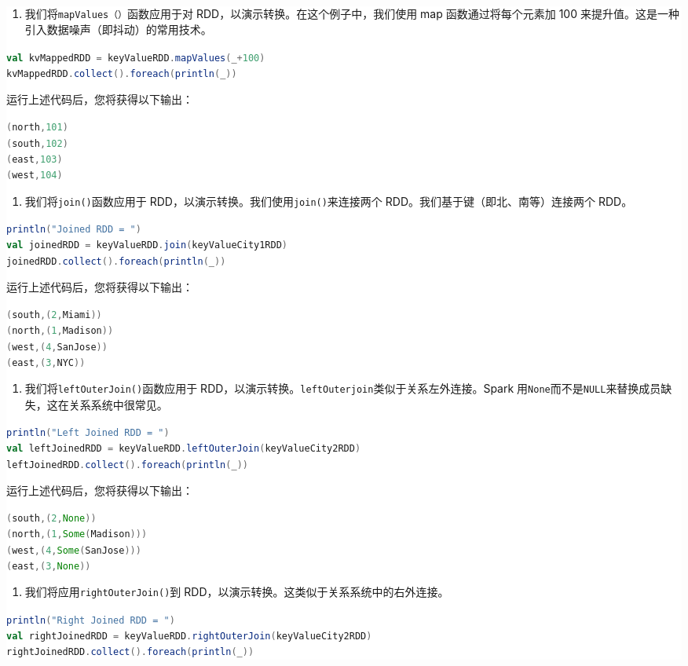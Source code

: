 1.  我们将`mapValues（）`函数应用于对 RDD，以演示转换。在这个例子中，我们使用 map 函数通过将每个元素加 100 来提升值。这是一种引入数据噪声（即抖动）的常用技术。

```scala
val kvMappedRDD = keyValueRDD.mapValues(_+100) 
kvMappedRDD.collect().foreach(println(_)) 
```

运行上述代码后，您将获得以下输出：

```scala
(north,101)
(south,102)
(east,103)
(west,104)

```

1.  我们将`join()`函数应用于 RDD，以演示转换。我们使用`join()`来连接两个 RDD。我们基于键（即北、南等）连接两个 RDD。

```scala
println("Joined RDD = ") 
val joinedRDD = keyValueRDD.join(keyValueCity1RDD) 
joinedRDD.collect().foreach(println(_)) 
```

运行上述代码后，您将获得以下输出：

```scala
(south,(2,Miami))
(north,(1,Madison))
(west,(4,SanJose))
(east,(3,NYC))
```

1.  我们将`leftOuterJoin()`函数应用于 RDD，以演示转换。`leftOuterjoin`类似于关系左外连接。Spark 用`None`而不是`NULL`来替换成员缺失，这在关系系统中很常见。

```scala
println("Left Joined RDD = ") 
val leftJoinedRDD = keyValueRDD.leftOuterJoin(keyValueCity2RDD) 
leftJoinedRDD.collect().foreach(println(_)) 
```

运行上述代码后，您将获得以下输出：

```scala
(south,(2,None))
(north,(1,Some(Madison)))
(west,(4,Some(SanJose)))
(east,(3,None))

```

1.  我们将应用`rightOuterJoin()`到 RDD，以演示转换。这类似于关系系统中的右外连接。

```scala
println("Right Joined RDD = ") 
val rightJoinedRDD = keyValueRDD.rightOuterJoin(keyValueCity2RDD) 
rightJoinedRDD.collect().foreach(println(_)) 
```
